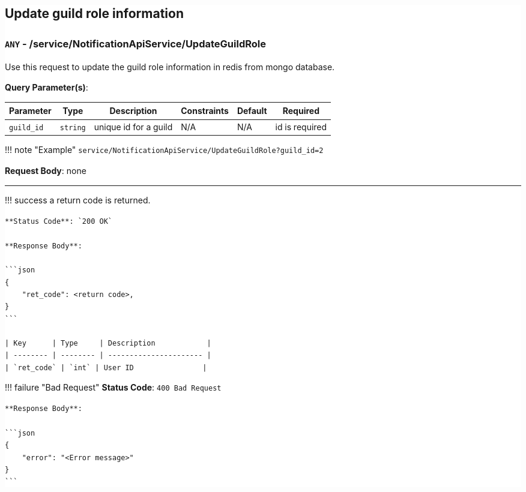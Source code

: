 
[^_^]:
    end of a API end point



    [^_^]:
    start of a API end point

## Update guild role information

### `ANY` - /service/NotificationApiService/UpdateGuildRole

Use this request to update the guild role information in redis from mongo database.


**Query Parameter(s)**:

| Parameter  | Type     | Description                             | Constraints           | Default | Required               |
| ---------- | -------- | --------------------------------------- | --------------------- | ------- | ---------------------- |
| `guild_id` | `string` | unique id for a guild               | N/A                   | N/A     | id is required        |

!!! note "Example"
    `service/NotificationApiService/UpdateGuildRole?guild_id=2`


**Request Body**: none


---

!!! success
    a return code is returned.

    **Status Code**: `200 OK`

    **Response Body**:

    ```json
    {
        "ret_code": <return code>,
    }
    ```

    | Key      | Type     | Description            |
    | -------- | -------- | ---------------------- |
    | `ret_code` | `int` | User ID                |


!!! failure "Bad Request"
    **Status Code**: `400 Bad Request`

    **Response Body**:

    ```json
    {
        "error": "<Error message>"
    }
    ```
